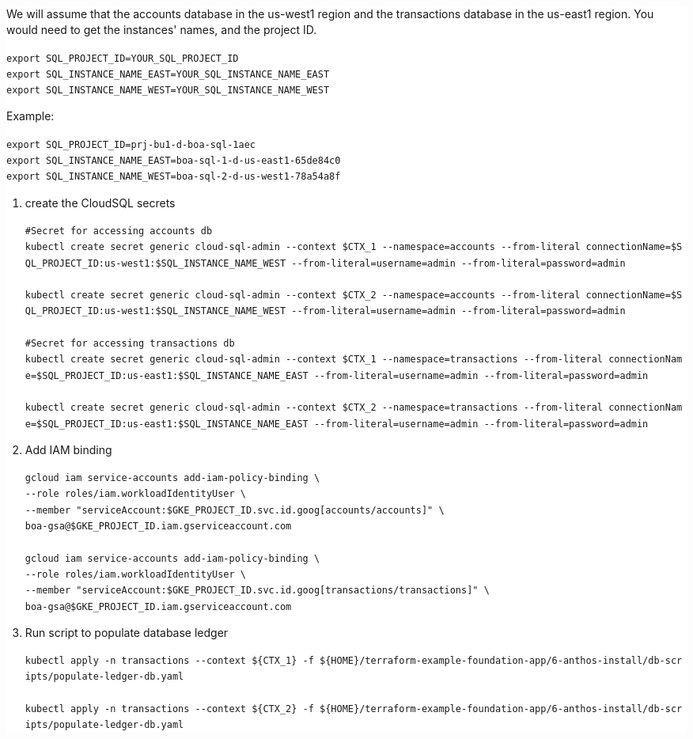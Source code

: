 We will assume that the accounts database in the us-west1 region and the transactions database in the us-east1 region. You would need to get the instances' names, and the project ID.

    export SQL_PROJECT_ID=YOUR_SQL_PROJECT_ID
    export SQL_INSTANCE_NAME_EAST=YOUR_SQL_INSTANCE_NAME_EAST
    export SQL_INSTANCE_NAME_WEST=YOUR_SQL_INSTANCE_NAME_WEST

Example:

    export SQL_PROJECT_ID=prj-bu1-d-boa-sql-1aec
    export SQL_INSTANCE_NAME_EAST=boa-sql-1-d-us-east1-65de84c0
    export SQL_INSTANCE_NAME_WEST=boa-sql-2-d-us-west1-78a54a8f

1. create the CloudSQL secrets
    ```
    #Secret for accessing accounts db
    kubectl create secret generic cloud-sql-admin --context $CTX_1 --namespace=accounts --from-literal connectionName=$SQL_PROJECT_ID:us-west1:$SQL_INSTANCE_NAME_WEST --from-literal=username=admin --from-literal=password=admin

    kubectl create secret generic cloud-sql-admin --context $CTX_2 --namespace=accounts --from-literal connectionName=$SQL_PROJECT_ID:us-west1:$SQL_INSTANCE_NAME_WEST --from-literal=username=admin --from-literal=password=admin

    #Secret for accessing transactions db
    kubectl create secret generic cloud-sql-admin --context $CTX_1 --namespace=transactions --from-literal connectionName=$SQL_PROJECT_ID:us-east1:$SQL_INSTANCE_NAME_EAST --from-literal=username=admin --from-literal=password=admin

    kubectl create secret generic cloud-sql-admin --context $CTX_2 --namespace=transactions --from-literal connectionName=$SQL_PROJECT_ID:us-east1:$SQL_INSTANCE_NAME_EAST --from-literal=username=admin --from-literal=password=admin
    ```

1. Add IAM binding
    ```
    gcloud iam service-accounts add-iam-policy-binding \
    --role roles/iam.workloadIdentityUser \
    --member "serviceAccount:$GKE_PROJECT_ID.svc.id.goog[accounts/accounts]" \
    boa-gsa@$GKE_PROJECT_ID.iam.gserviceaccount.com

    gcloud iam service-accounts add-iam-policy-binding \
    --role roles/iam.workloadIdentityUser \
    --member "serviceAccount:$GKE_PROJECT_ID.svc.id.goog[transactions/transactions]" \
    boa-gsa@$GKE_PROJECT_ID.iam.gserviceaccount.com
    ```

1. Run script to populate database ledger
    ```
    kubectl apply -n transactions --context ${CTX_1} -f ${HOME}/terraform-example-foundation-app/6-anthos-install/db-scripts/populate-ledger-db.yaml

    kubectl apply -n transactions --context ${CTX_2} -f ${HOME}/terraform-example-foundation-app/6-anthos-install/db-scripts/populate-ledger-db.yaml
    ```
